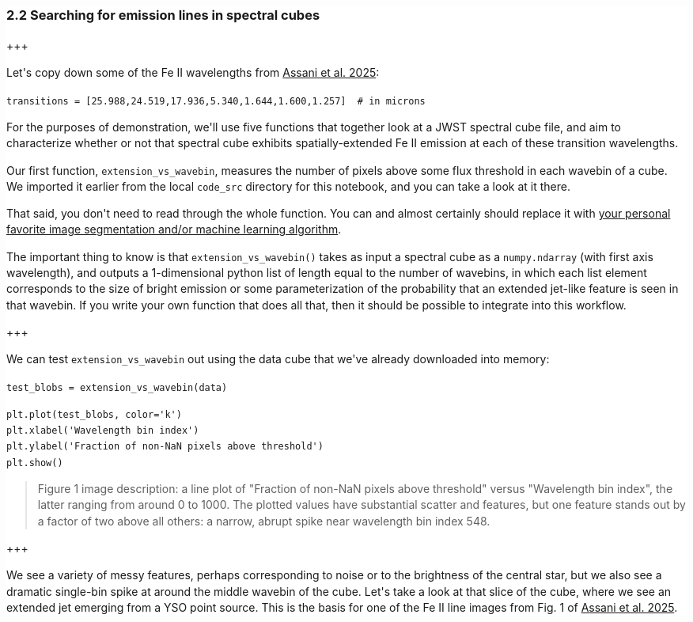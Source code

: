 ### 2.2 Searching for emission lines in spectral cubes

+++

Let's copy down some of the Fe II wavelengths from [Assani et al. 2025](https://arxiv.org/pdf/2504.02136):

```{code-cell} ipython3
transitions = [25.988,24.519,17.936,5.340,1.644,1.600,1.257]  # in microns
```

For the purposes of demonstration, we'll use five functions that together look at a JWST spectral cube file, and aim to characterize whether or not that spectral cube exhibits spatially-extended Fe II emission at each of these transition wavelengths.

Our first function, `extension_vs_wavebin`, measures the number of pixels above some flux threshold in each wavebin of a cube. We imported it earlier from the local `code_src` directory for this notebook, and you can take a look at it there.

That said, you don't need to read through the whole function. You can and almost certainly should replace it with [your personal favorite image segmentation and/or machine learning algorithm](https://ui.adsabs.harvard.edu/abs/2024A%26C....4800838X/abstract).

The important thing to know is that `extension_vs_wavebin()` takes as input a spectral cube as a `numpy.ndarray` (with first axis wavelength), and outputs a 1-dimensional python list of length equal to the number of wavebins, in which each list element corresponds to the size of bright emission or some parameterization of the probability that an extended jet-like feature is seen in that wavebin. If you write your own function that does all that, then it should be possible to integrate into this workflow.

+++

We can test `extension_vs_wavebin` out using the data cube that we've already downloaded into memory:

```{code-cell} ipython3
test_blobs = extension_vs_wavebin(data)
```

```{code-cell} ipython3
plt.plot(test_blobs, color='k')
plt.xlabel('Wavelength bin index')
plt.ylabel('Fraction of non-NaN pixels above threshold')
plt.show()
```

> Figure 1 image description: a line plot of "Fraction of non-NaN pixels above threshold" versus "Wavelength bin index", the latter ranging from around 0 to 1000. The plotted values have substantial scatter and features, but one feature stands out by a factor of two above all others: a narrow, abrupt spike near wavelength bin index 548.

+++

We see a variety of messy features, perhaps corresponding to noise or to the brightness of the central star, but we also see a dramatic single-bin spike at around the middle wavebin of the cube. Let's take a look at that slice of the cube, where we see an extended jet emerging from a YSO point source. This is the basis for one of the Fe II line images from Fig. 1 of [Assani et al. 2025](https://arxiv.org/pdf/2504.02136).
